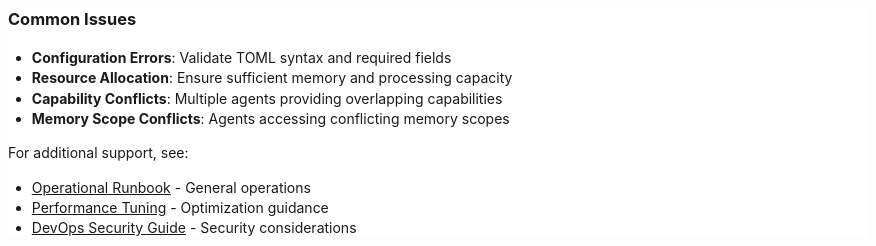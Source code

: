 ### Common Issues

- **Configuration Errors**: Validate TOML syntax and required fields
- **Resource Allocation**: Ensure sufficient memory and processing capacity
- **Capability Conflicts**: Multiple agents providing overlapping capabilities
- **Memory Scope Conflicts**: Agents accessing conflicting memory scopes

For additional support, see:

- [Operational Runbook](operational-runbook.md) - General operations
- [Performance Tuning](performance-tuning.md) - Optimization guidance
- [DevOps Security Guide](devops-security-guide.md) - Security considerations
